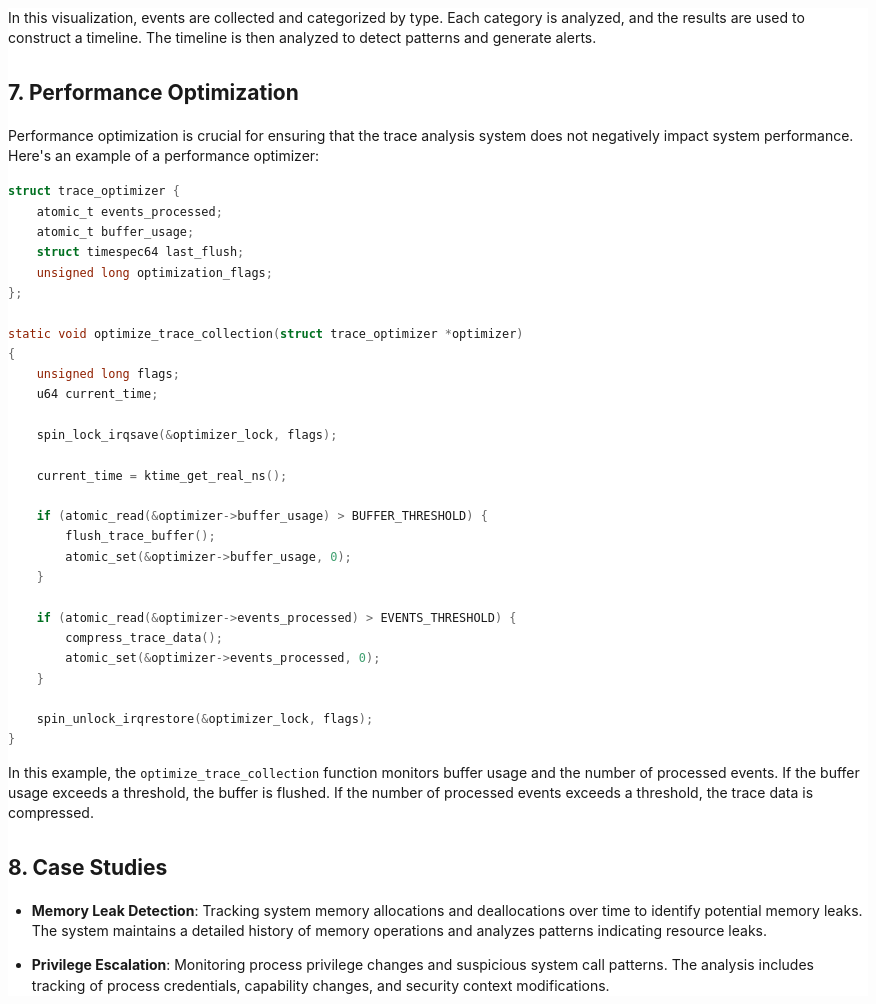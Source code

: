 In this visualization, events are collected and categorized by type. Each category is analyzed, and the results are used to construct a timeline. The timeline is then analyzed to detect patterns and generate alerts.

## 7. Performance Optimization

Performance optimization is crucial for ensuring that the trace analysis system does not negatively impact system performance. Here's an example of a performance optimizer:

```c
struct trace_optimizer {
    atomic_t events_processed;
    atomic_t buffer_usage;
    struct timespec64 last_flush;
    unsigned long optimization_flags;
};

static void optimize_trace_collection(struct trace_optimizer *optimizer)
{
    unsigned long flags;
    u64 current_time;
    
    spin_lock_irqsave(&optimizer_lock, flags);
    
    current_time = ktime_get_real_ns();
    
    if (atomic_read(&optimizer->buffer_usage) > BUFFER_THRESHOLD) {
        flush_trace_buffer();
        atomic_set(&optimizer->buffer_usage, 0);
    }
    
    if (atomic_read(&optimizer->events_processed) > EVENTS_THRESHOLD) {
        compress_trace_data();
        atomic_set(&optimizer->events_processed, 0);
    }
    
    spin_unlock_irqrestore(&optimizer_lock, flags);
}
```

In this example, the `optimize_trace_collection` function monitors buffer usage and the number of processed events. If the buffer usage exceeds a threshold, the buffer is flushed. If the number of processed events exceeds a threshold, the trace data is compressed.

## 8. Case Studies

- **Memory Leak Detection**: Tracking system memory allocations and deallocations over time to identify potential memory leaks. The system maintains a detailed history of memory operations and analyzes patterns indicating resource leaks.

- **Privilege Escalation**: Monitoring process privilege changes and suspicious system call patterns. The analysis includes tracking of process credentials, capability changes, and security context modifications.
